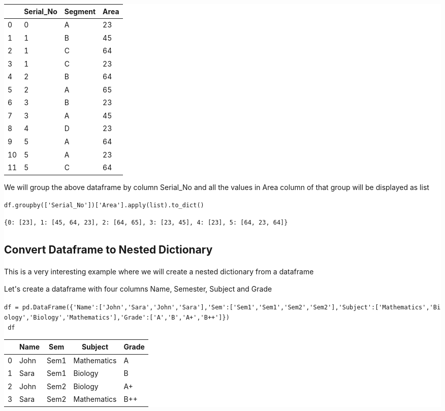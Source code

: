 
||Serial_No|Segment|Area|
|--- |--- |--- |--- |
|0|0|A|23|
|1|1|B|45|
|2|1|C|64|
|3|1|C|23|
|4|2|B|64|
|5|2|A|65|
|6|3|B|23|
|7|3|A|45|
|8|4|D|23|
|9|5|A|64|
|10|5|A|23|
|11|5|C|64|

We will group the above dataframe by column Serial_No and all the values in Area column of that group will be displayed as list

```
df.groupby(['Serial_No'])['Area'].apply(list).to_dict()
```
```
{0: [23], 1: [45, 64, 23], 2: [64, 65], 3: [23, 45], 4: [23], 5: [64, 23, 64]}
```
## **Convert Dataframe to Nested Dictionary**

This is a very interesting example where we will create a nested dictionary from a dataframe

Let's create a dataframe with four columns Name, Semester, Subject and Grade

```
df = pd.DataFrame({'Name':['John','Sara','John','Sara'],'Sem':['Sem1','Sem1','Sem2','Sem2'],'Subject':['Mathematics','Biology','Biology','Mathematics'],'Grade':['A','B','A+','B++']})
 df
```


||Name|Sem|Subject|Grade|
|--- |--- |--- |--- |--- |
|0|John|Sem1|Mathematics|A|
|1|Sara|Sem1|Biology|B|
|2|John|Sem2|Biology|A+|
|3|Sara|Sem2|Mathematics|B++|
